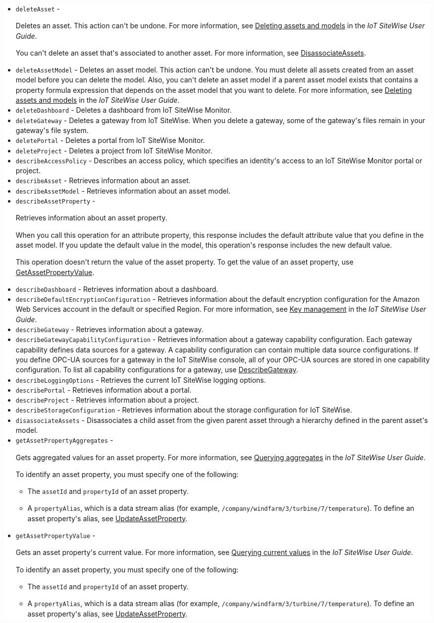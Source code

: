 * `deleteAsset` - <p>Deletes an asset. This action can't be undone. For more information, see <a href="https://docs.aws.amazon.com/iot-sitewise/latest/userguide/delete-assets-and-models.html">Deleting assets and models</a> in the <i>IoT SiteWise User Guide</i>. </p> <note> <p>You can't delete an asset that's associated to another asset. For more information, see <a href="https://docs.aws.amazon.com/iot-sitewise/latest/APIReference/API_DisassociateAssets.html">DisassociateAssets</a>.</p> </note>
* `deleteAssetModel` - Deletes an asset model. This action can't be undone. You must delete all assets created from an asset model before you can delete the model. Also, you can't delete an asset model if a parent asset model exists that contains a property formula expression that depends on the asset model that you want to delete. For more information, see <a href="https://docs.aws.amazon.com/iot-sitewise/latest/userguide/delete-assets-and-models.html">Deleting assets and models</a> in the <i>IoT SiteWise User Guide</i>.
* `deleteDashboard` - Deletes a dashboard from IoT SiteWise Monitor.
* `deleteGateway` - Deletes a gateway from IoT SiteWise. When you delete a gateway, some of the gateway's files remain in your gateway's file system.
* `deletePortal` - Deletes a portal from IoT SiteWise Monitor.
* `deleteProject` - Deletes a project from IoT SiteWise Monitor.
* `describeAccessPolicy` - Describes an access policy, which specifies an identity's access to an IoT SiteWise Monitor portal or project.
* `describeAsset` - Retrieves information about an asset.
* `describeAssetModel` - Retrieves information about an asset model.
* `describeAssetProperty` - <p>Retrieves information about an asset property.</p> <note> <p>When you call this operation for an attribute property, this response includes the default attribute value that you define in the asset model. If you update the default value in the model, this operation's response includes the new default value.</p> </note> <p>This operation doesn't return the value of the asset property. To get the value of an asset property, use <a href="https://docs.aws.amazon.com/iot-sitewise/latest/APIReference/API_GetAssetPropertyValue.html">GetAssetPropertyValue</a>.</p>
* `describeDashboard` - Retrieves information about a dashboard.
* `describeDefaultEncryptionConfiguration` - Retrieves information about the default encryption configuration for the Amazon Web Services account in the default or specified Region. For more information, see <a href="https://docs.aws.amazon.com/iot-sitewise/latest/userguide/key-management.html">Key management</a> in the <i>IoT SiteWise User Guide</i>.
* `describeGateway` - Retrieves information about a gateway.
* `describeGatewayCapabilityConfiguration` - Retrieves information about a gateway capability configuration. Each gateway capability defines data sources for a gateway. A capability configuration can contain multiple data source configurations. If you define OPC-UA sources for a gateway in the IoT SiteWise console, all of your OPC-UA sources are stored in one capability configuration. To list all capability configurations for a gateway, use <a href="https://docs.aws.amazon.com/iot-sitewise/latest/APIReference/API_DescribeGateway.html">DescribeGateway</a>.
* `describeLoggingOptions` - Retrieves the current IoT SiteWise logging options.
* `describePortal` - Retrieves information about a portal.
* `describeProject` - Retrieves information about a project.
* `describeStorageConfiguration` - Retrieves information about the storage configuration for IoT SiteWise.
* `disassociateAssets` - Disassociates a child asset from the given parent asset through a hierarchy defined in the parent asset's model.
* `getAssetPropertyAggregates` - <p>Gets aggregated values for an asset property. For more information, see <a href="https://docs.aws.amazon.com/iot-sitewise/latest/userguide/query-industrial-data.html#aggregates">Querying aggregates</a> in the <i>IoT SiteWise User Guide</i>.</p> <p>To identify an asset property, you must specify one of the following:</p> <ul> <li> <p>The <code>assetId</code> and <code>propertyId</code> of an asset property.</p> </li> <li> <p>A <code>propertyAlias</code>, which is a data stream alias (for example, <code>/company/windfarm/3/turbine/7/temperature</code>). To define an asset property's alias, see <a href="https://docs.aws.amazon.com/iot-sitewise/latest/APIReference/API_UpdateAssetProperty.html">UpdateAssetProperty</a>.</p> </li> </ul>
* `getAssetPropertyValue` - <p>Gets an asset property's current value. For more information, see <a href="https://docs.aws.amazon.com/iot-sitewise/latest/userguide/query-industrial-data.html#current-values">Querying current values</a> in the <i>IoT SiteWise User Guide</i>.</p> <p>To identify an asset property, you must specify one of the following:</p> <ul> <li> <p>The <code>assetId</code> and <code>propertyId</code> of an asset property.</p> </li> <li> <p>A <code>propertyAlias</code>, which is a data stream alias (for example, <code>/company/windfarm/3/turbine/7/temperature</code>). To define an asset property's alias, see <a href="https://docs.aws.amazon.com/iot-sitewise/latest/APIReference/API_UpdateAssetProperty.html">UpdateAssetProperty</a>.</p> </li> </ul>